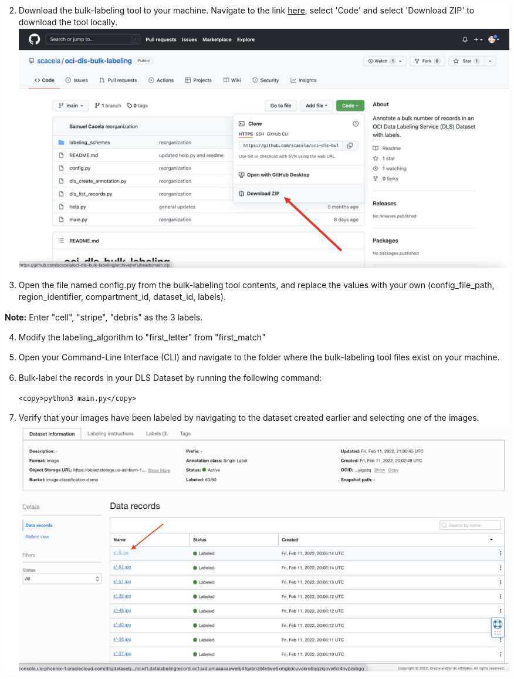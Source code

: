 2. Download the bulk-labeling tool to your machine. Navigate to the link [here](https://github.com/scacela/oci-dls-bulk-labeling), select 'Code' and select 'Download ZIP' to download the tool locally.
![](./images/download-bulk-labeling-code.png)

3. Open the file named config.py from the bulk-labeling tool contents, and replace the values with your own (config\_file\_path, region\_identifier, compartment\_id, dataset\_id, labels).

  **Note:** Enter "cell", "stripe", "debris" as the 3 labels.

4. Modify the labeling\_algorithm to "first\_letter" from "first\_match"

5. Open your Command-Line Interface (CLI) and navigate to the folder where the bulk-labeling tool files exist on your machine.

6. Bulk-label the records in your DLS Dataset by running the following command:
    ```
    <copy>python3 main.py</copy>
    ```

7. Verify that your images have been labeled by navigating to the dataset created earlier and selecting one of the images.
![](./images/verify-label1.png)